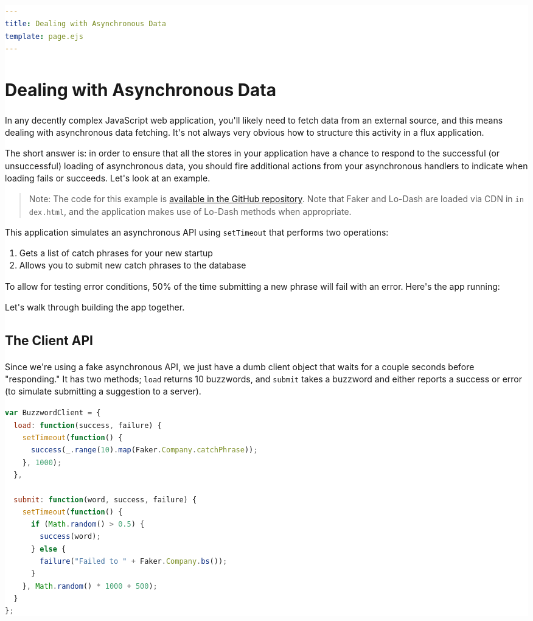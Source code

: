 ```yaml
---
title: Dealing with Asynchronous Data
template: page.ejs
---
```


Dealing with Asynchronous Data
==============================

In any decently complex JavaScript web application, you'll likely need to fetch data from an external source, and this means dealing with asynchronous data fetching. It's not always very obvious how to structure this activity in a flux application.

The short answer is: in order to ensure that all the stores in your application have a chance to respond to the successful (or unsuccessful) loading of asynchronous data, you should fire additional actions from your asynchronous handlers to indicate when loading fails or succeeds. Let's look at an example.

> Note: The code for this example is [available in the GitHub repository](https://github.com/BinaryMuse/fluxxor/tree/master/examples/async/). Note that Faker and Lo-Dash are loaded via CDN in `index.html`, and the application makes use of Lo-Dash methods when appropriate.

This application simulates an asynchronous API using `setTimeout` that performs two operations:

 1. Gets a list of catch phrases for your new startup
 2. Allows you to submit new catch phrases to the database

To allow for testing error conditions, 50% of the time submitting a new phrase will fail with an error. Here's the app running:

<div id="app"></div>

Let's walk through building the app together.

The Client API
--------------

Since we're using a fake asynchronous API, we just have a dumb client object that waits for a couple seconds before "responding." It has two methods; `load` returns 10 buzzwords, and `submit` takes a buzzword and either reports a success or error (to simulate submitting a suggestion to a server).

```javascript
var BuzzwordClient = {
  load: function(success, failure) {
    setTimeout(function() {
      success(_.range(10).map(Faker.Company.catchPhrase));
    }, 1000);
  },

  submit: function(word, success, failure) {
    setTimeout(function() {
      if (Math.random() > 0.5) {
        success(word);
      } else {
        failure("Failed to " + Faker.Company.bs());
      }
    }, Math.random() * 1000 + 500);
  }
};
```
